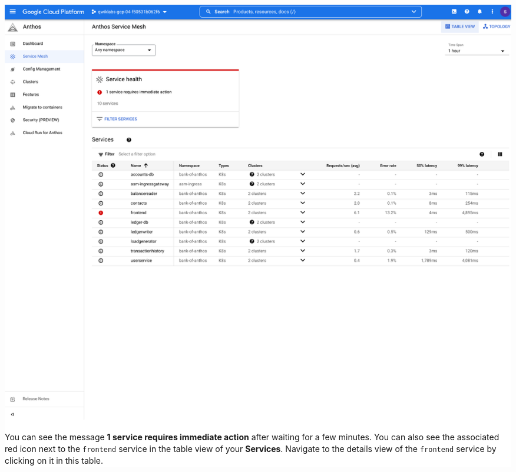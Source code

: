 ![SLO burn rate alert 1](./img/burn-rate-alert-1.png)

You can see the message **1 service requires immediate action** after waiting for a few minutes. You can also see the associated red icon next to the `frontend` service in the table view of your **Services**. Navigate to the details view of the `frontend` service by clicking on it in this table.
